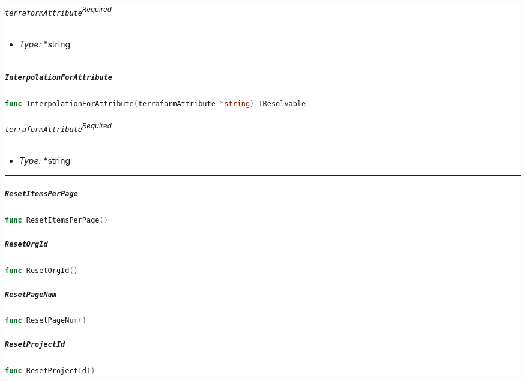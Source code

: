 ###### `terraformAttribute`<sup>Required</sup> <a name="terraformAttribute" id="@cdktf/provider-mongodbatlas.dataMongodbatlasAtlasUsers.DataMongodbatlasAtlasUsers.getStringMapAttribute.parameter.terraformAttribute"></a>

- *Type:* *string

---

##### `InterpolationForAttribute` <a name="InterpolationForAttribute" id="@cdktf/provider-mongodbatlas.dataMongodbatlasAtlasUsers.DataMongodbatlasAtlasUsers.interpolationForAttribute"></a>

```go
func InterpolationForAttribute(terraformAttribute *string) IResolvable
```

###### `terraformAttribute`<sup>Required</sup> <a name="terraformAttribute" id="@cdktf/provider-mongodbatlas.dataMongodbatlasAtlasUsers.DataMongodbatlasAtlasUsers.interpolationForAttribute.parameter.terraformAttribute"></a>

- *Type:* *string

---

##### `ResetItemsPerPage` <a name="ResetItemsPerPage" id="@cdktf/provider-mongodbatlas.dataMongodbatlasAtlasUsers.DataMongodbatlasAtlasUsers.resetItemsPerPage"></a>

```go
func ResetItemsPerPage()
```

##### `ResetOrgId` <a name="ResetOrgId" id="@cdktf/provider-mongodbatlas.dataMongodbatlasAtlasUsers.DataMongodbatlasAtlasUsers.resetOrgId"></a>

```go
func ResetOrgId()
```

##### `ResetPageNum` <a name="ResetPageNum" id="@cdktf/provider-mongodbatlas.dataMongodbatlasAtlasUsers.DataMongodbatlasAtlasUsers.resetPageNum"></a>

```go
func ResetPageNum()
```

##### `ResetProjectId` <a name="ResetProjectId" id="@cdktf/provider-mongodbatlas.dataMongodbatlasAtlasUsers.DataMongodbatlasAtlasUsers.resetProjectId"></a>

```go
func ResetProjectId()
```
